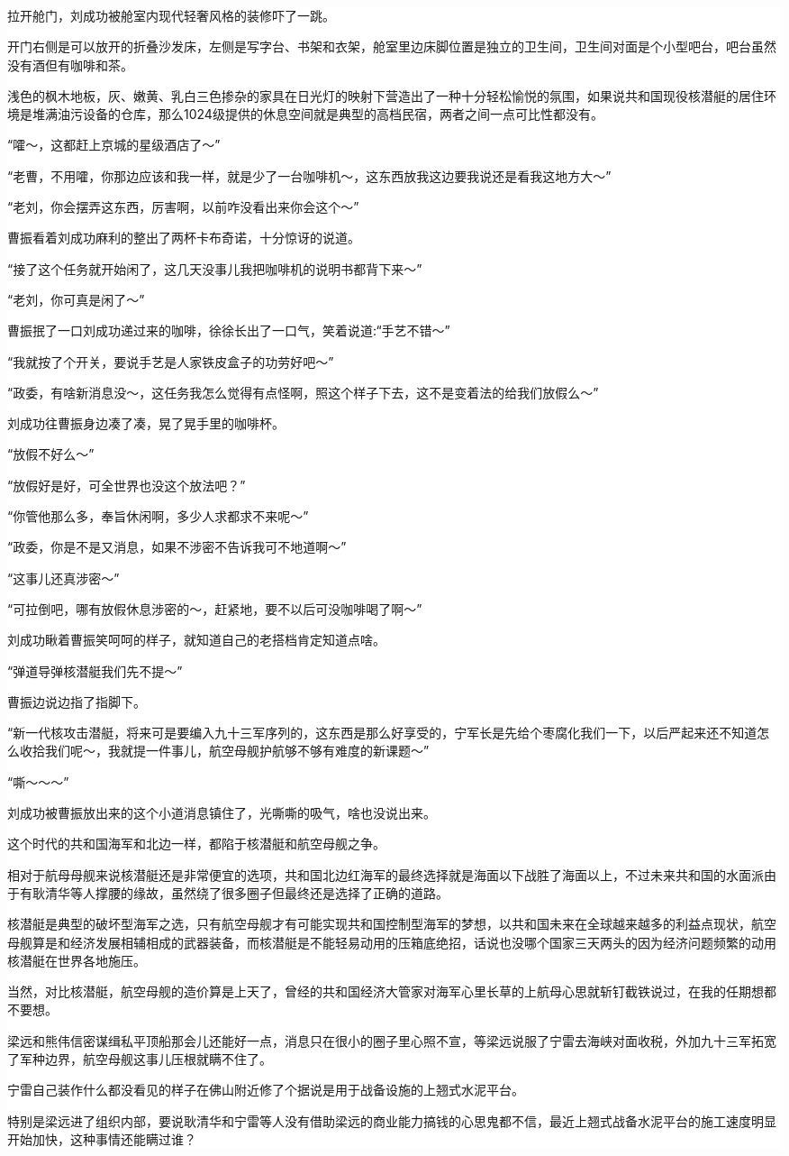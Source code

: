 拉开舱门，刘成功被舱室内现代轻奢风格的装修吓了一跳。

开门右侧是可以放开的折叠沙发床，左侧是写字台、书架和衣架，舱室里边床脚位置是独立的卫生间，卫生间对面是个小型吧台，吧台虽然没有酒但有咖啡和茶。

浅色的枫木地板，灰、嫩黄、乳白三色掺杂的家具在日光灯的映射下营造出了一种十分轻松愉悦的氛围，如果说共和国现役核潜艇的居住环境是堆满油污设备的仓库，那么1024级提供的休息空间就是典型的高档民宿，两者之间一点可比性都没有。

“嚯～，这都赶上京城的星级酒店了～”

“老曹，不用嚯，你那边应该和我一样，就是少了一台咖啡机～，这东西放我这边要我说还是看我这地方大～”

“老刘，你会摆弄这东西，厉害啊，以前咋没看出来你会这个～”

曹振看着刘成功麻利的整出了两杯卡布奇诺，十分惊讶的说道。

“接了这个任务就开始闲了，这几天没事儿我把咖啡机的说明书都背下来～”

“老刘，你可真是闲了～”

曹振抿了一口刘成功递过来的咖啡，徐徐长出了一口气，笑着说道:“手艺不错～”

“我就按了个开关，要说手艺是人家铁皮盒子的功劳好吧～”

“政委，有啥新消息没～，这任务我怎么觉得有点怪啊，照这个样子下去，这不是变着法的给我们放假么～”

刘成功往曹振身边凑了凑，晃了晃手里的咖啡杯。

“放假不好么～”

“放假好是好，可全世界也没这个放法吧？”

“你管他那么多，奉旨休闲啊，多少人求都求不来呢～”

“政委，你是不是又消息，如果不涉密不告诉我可不地道啊～”

“这事儿还真涉密～”

“可拉倒吧，哪有放假休息涉密的～，赶紧地，要不以后可没咖啡喝了啊～”

刘成功瞅着曹振笑呵呵的样子，就知道自己的老搭档肯定知道点啥。

“弹道导弹核潜艇我们先不提～”

曹振边说边指了指脚下。

“新一代核攻击潜艇，将来可是要编入九十三军序列的，这东西是那么好享受的，宁军长是先给个枣腐化我们一下，以后严起来还不知道怎么收拾我们呢～，我就提一件事儿，航空母舰护航够不够有难度的新课题～”

“嘶～～～”

刘成功被曹振放出来的这个小道消息镇住了，光嘶嘶的吸气，啥也没说出来。

这个时代的共和国海军和北边一样，都陷于核潜艇和航空母舰之争。

相对于航母母舰来说核潜艇还是非常便宜的选项，共和国北边红海军的最终选择就是海面以下战胜了海面以上，不过未来共和国的水面派由于有耿清华等人撑腰的缘故，虽然绕了很多圈子但最终还是选择了正确的道路。

核潜艇是典型的破坏型海军之选，只有航空母舰才有可能实现共和国控制型海军的梦想，以共和国未来在全球越来越多的利益点现状，航空母舰算是和经济发展相辅相成的武器装备，而核潜艇是不能轻易动用的压箱底绝招，话说也没哪个国家三天两头的因为经济问题频繁的动用核潜艇在世界各地施压。

当然，对比核潜艇，航空母舰的造价算是上天了，曾经的共和国经济大管家对海军心里长草的上航母心思就斩钉截铁说过，在我的任期想都不要想。

梁远和熊伟信密谋缉私平顶船那会儿还能好一点，消息只在很小的圈子里心照不宣，等梁远说服了宁雷去海峡对面收税，外加九十三军拓宽了军种边界，航空母舰这事儿压根就瞒不住了。

宁雷自己装作什么都没看见的样子在佛山附近修了个据说是用于战备设施的上翘式水泥平台。

特别是梁远进了组织内部，要说耿清华和宁雷等人没有借助梁远的商业能力搞钱的心思鬼都不信，最近上翘式战备水泥平台的施工速度明显开始加快，这种事情还能瞒过谁？
